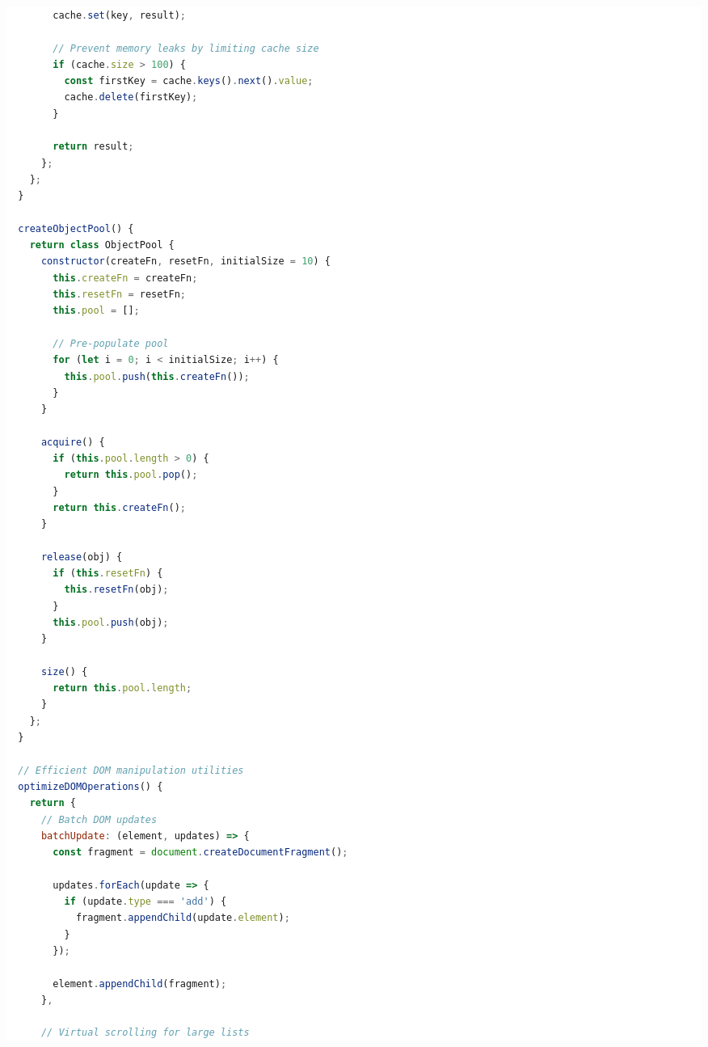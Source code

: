 ```javascript
        cache.set(key, result);
        
        // Prevent memory leaks by limiting cache size
        if (cache.size > 100) {
          const firstKey = cache.keys().next().value;
          cache.delete(firstKey);
        }
        
        return result;
      };
    };
  }
  
  createObjectPool() {
    return class ObjectPool {
      constructor(createFn, resetFn, initialSize = 10) {
        this.createFn = createFn;
        this.resetFn = resetFn;
        this.pool = [];
        
        // Pre-populate pool
        for (let i = 0; i < initialSize; i++) {
          this.pool.push(this.createFn());
        }
      }
      
      acquire() {
        if (this.pool.length > 0) {
          return this.pool.pop();
        }
        return this.createFn();
      }
      
      release(obj) {
        if (this.resetFn) {
          this.resetFn(obj);
        }
        this.pool.push(obj);
      }
      
      size() {
        return this.pool.length;
      }
    };
  }
  
  // Efficient DOM manipulation utilities
  optimizeDOMOperations() {
    return {
      // Batch DOM updates
      batchUpdate: (element, updates) => {
        const fragment = document.createDocumentFragment();
        
        updates.forEach(update => {
          if (update.type === 'add') {
            fragment.appendChild(update.element);
          }
        });
        
        element.appendChild(fragment);
      },
      
      // Virtual scrolling for large lists
```